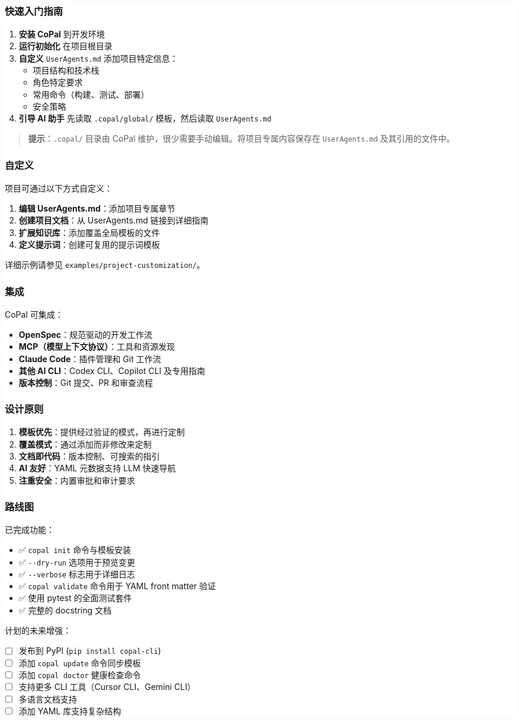 ### 快速入门指南

1. **安装 CoPal** 到开发环境
2. **运行初始化** 在项目根目录
3. **自定义** `UserAgents.md` 添加项目特定信息：
   - 项目结构和技术栈
   - 角色特定要求
   - 常用命令（构建、测试、部署）
   - 安全策略
4. **引导 AI 助手** 先读取 `.copal/global/` 模板，然后读取 `UserAgents.md`

> **提示**：`.copal/` 目录由 CoPal 维护，很少需要手动编辑。将项目专属内容保存在 `UserAgents.md` 及其引用的文件中。

### 自定义

项目可通过以下方式自定义：

1. **编辑 UserAgents.md**：添加项目专属章节
2. **创建项目文档**：从 UserAgents.md 链接到详细指南
3. **扩展知识库**：添加覆盖全局模板的文件
4. **定义提示词**：创建可复用的提示词模板

详细示例请参见 `examples/project-customization/`。

### 集成

CoPal 可集成：

- **OpenSpec**：规范驱动的开发工作流
- **MCP（模型上下文协议）**：工具和资源发现
- **Claude Code**：插件管理和 Git 工作流
- **其他 AI CLI**：Codex CLI、Copilot CLI 及专用指南
- **版本控制**：Git 提交、PR 和审查流程

### 设计原则

1. **模板优先**：提供经过验证的模式，再进行定制
2. **覆盖模式**：通过添加而非修改来定制
3. **文档即代码**：版本控制、可搜索的指引
4. **AI 友好**：YAML 元数据支持 LLM 快速导航
5. **注重安全**：内置审批和审计要求

### 路线图

已完成功能：
- ✅ `copal init` 命令与模板安装
- ✅ `--dry-run` 选项用于预览变更
- ✅ `--verbose` 标志用于详细日志
- ✅ `copal validate` 命令用于 YAML front matter 验证
- ✅ 使用 pytest 的全面测试套件
- ✅ 完整的 docstring 文档

计划的未来增强：
- [ ] 发布到 PyPI (`pip install copal-cli`)
- [ ] 添加 `copal update` 命令同步模板
- [ ] 添加 `copal doctor` 健康检查命令
- [ ] 支持更多 CLI 工具（Cursor CLI、Gemini CLI）
- [ ] 多语言文档支持
- [ ] 添加 YAML 库支持复杂结构
